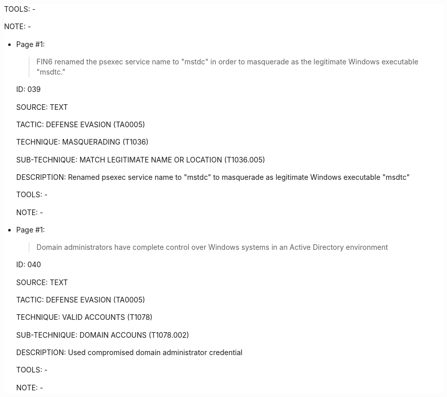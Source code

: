    TOOLS: -

   NOTE: -

 * Page #1:
   > FIN6 renamed the psexec service name to "mstdc" in order to masquerade as the legitimate Windows executable "msdtc."

   ID: 039

   SOURCE: TEXT

   TACTIC: DEFENSE EVASION (TA0005)

   TECHNIQUE: MASQUERADING (T1036)

   SUB-TECHNIQUE: MATCH LEGITIMATE NAME OR LOCATION (T1036.005)

   DESCRIPTION: Renamed psexec service name to "mstdc" to masquerade as legitimate Windows executable "msdtc"

   TOOLS: -

   NOTE: -

 * Page #1:
   > Domain administrators have complete control over Windows systems in an Active Directory environment

   ID: 040

   SOURCE: TEXT

   TACTIC: DEFENSE EVASION (TA0005)

   TECHNIQUE: VALID ACCOUNTS (T1078)

   SUB-TECHNIQUE: DOMAIN ACCOUNS (T1078.002)

   DESCRIPTION: Used compromised domain administrator credential

   TOOLS: -

   NOTE: -
